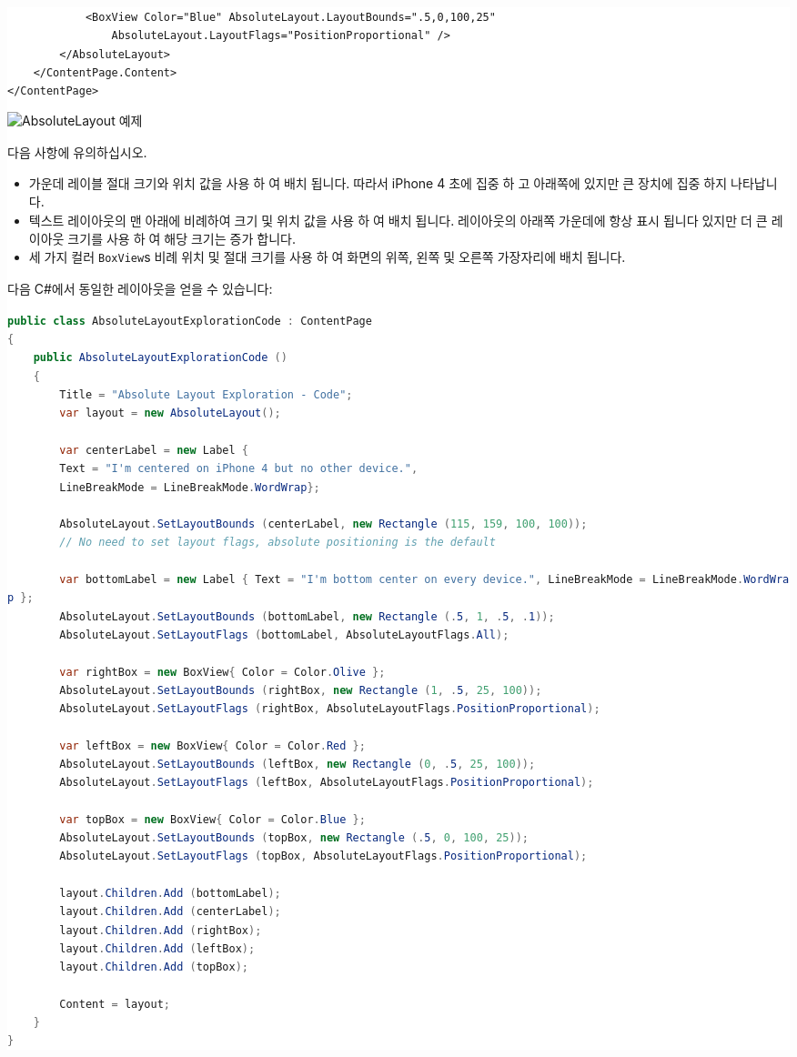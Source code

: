 ```xaml
            <BoxView Color="Blue" AbsoluteLayout.LayoutBounds=".5,0,100,25"
                AbsoluteLayout.LayoutFlags="PositionProportional" />
        </AbsoluteLayout>
    </ContentPage.Content>
</ContentPage>
```

![](absolute-layout-images/exploration.png "AbsoluteLayout 예제")

다음 사항에 유의하십시오.

- 가운데 레이블 절대 크기와 위치 값을 사용 하 여 배치 됩니다. 따라서 iPhone 4 초에 집중 하 고 아래쪽에 있지만 큰 장치에 집중 하지 나타납니다.
- 텍스트 레이아웃의 맨 아래에 비례하여 크기 및 위치 값을 사용 하 여 배치 됩니다. 레이아웃의 아래쪽 가운데에 항상 표시 됩니다 있지만 더 큰 레이아웃 크기를 사용 하 여 해당 크기는 증가 합니다.
- 세 가지 컬러 `BoxView`s 비례 위치 및 절대 크기를 사용 하 여 화면의 위쪽, 왼쪽 및 오른쪽 가장자리에 배치 됩니다.

다음 C#에서 동일한 레이아웃을 얻을 수 있습니다:

```csharp
public class AbsoluteLayoutExplorationCode : ContentPage
{
    public AbsoluteLayoutExplorationCode ()
    {
        Title = "Absolute Layout Exploration - Code";
        var layout = new AbsoluteLayout();

        var centerLabel = new Label {
        Text = "I'm centered on iPhone 4 but no other device.",
        LineBreakMode = LineBreakMode.WordWrap};

        AbsoluteLayout.SetLayoutBounds (centerLabel, new Rectangle (115, 159, 100, 100));
        // No need to set layout flags, absolute positioning is the default

        var bottomLabel = new Label { Text = "I'm bottom center on every device.", LineBreakMode = LineBreakMode.WordWrap };
        AbsoluteLayout.SetLayoutBounds (bottomLabel, new Rectangle (.5, 1, .5, .1));
        AbsoluteLayout.SetLayoutFlags (bottomLabel, AbsoluteLayoutFlags.All);

        var rightBox = new BoxView{ Color = Color.Olive };
        AbsoluteLayout.SetLayoutBounds (rightBox, new Rectangle (1, .5, 25, 100));
        AbsoluteLayout.SetLayoutFlags (rightBox, AbsoluteLayoutFlags.PositionProportional);

        var leftBox = new BoxView{ Color = Color.Red };
        AbsoluteLayout.SetLayoutBounds (leftBox, new Rectangle (0, .5, 25, 100));
        AbsoluteLayout.SetLayoutFlags (leftBox, AbsoluteLayoutFlags.PositionProportional);

        var topBox = new BoxView{ Color = Color.Blue };
        AbsoluteLayout.SetLayoutBounds (topBox, new Rectangle (.5, 0, 100, 25));
        AbsoluteLayout.SetLayoutFlags (topBox, AbsoluteLayoutFlags.PositionProportional);

        layout.Children.Add (bottomLabel);
        layout.Children.Add (centerLabel);
        layout.Children.Add (rightBox);
        layout.Children.Add (leftBox);
        layout.Children.Add (topBox);

        Content = layout;
    }
}
```
<a name="Proportional_Values" />

